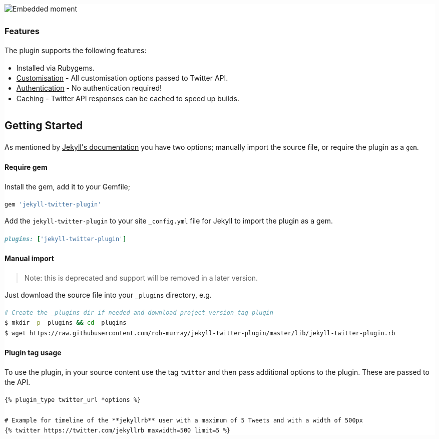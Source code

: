 ![Embedded moment](https://raw.githubusercontent.com/rob-murray/jekyll-twitter-plugin/master/media/embedded-moment.png "Screenshot of embedded moment")


### Features

The plugin supports the following features:

* Installed via Rubygems.
* [Customisation](#customisation) - All customisation options passed to Twitter API.
* [Authentication](#authentication) - No authentication required!
* [Caching](#caching) - Twitter API responses can be cached to speed up builds.


## Getting Started

As mentioned by [Jekyll's documentation](http://jekyllrb.com/docs/plugins/#installing-a-plugin) you have two options; manually import the source file, or require the plugin as a `gem`.


#### Require gem

Install the gem, add it to your Gemfile;

```ruby
gem 'jekyll-twitter-plugin'
```

Add the `jekyll-twitter-plugin` to your site `_config.yml` file for Jekyll to import the plugin as a gem.

```ruby
plugins: ['jekyll-twitter-plugin']
```

#### Manual import

> Note: this is deprecated and support will be removed in a later version.

Just download the source file into your `_plugins` directory, e.g.

```bash
# Create the _plugins dir if needed and download project_version_tag plugin
$ mkdir -p _plugins && cd _plugins
$ wget https://raw.githubusercontent.com/rob-murray/jekyll-twitter-plugin/master/lib/jekyll-twitter-plugin.rb
```


#### Plugin tag usage

To use the plugin, in your source content use the tag `twitter` and then pass additional options to the plugin. These are passed to the API.

```liquid
{% plugin_type twitter_url *options %}

# Example for timeline of the **jekyllrb** user with a maximum of 5 Tweets and with a width of 500px
{% twitter https://twitter.com/jekyllrb maxwidth=500 limit=5 %}
```
